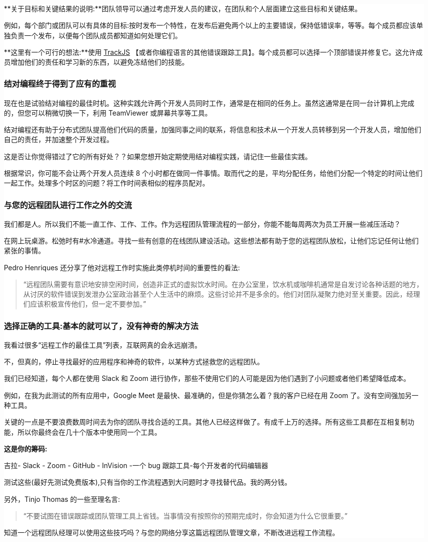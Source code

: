 **关于目标和关键结果的说明:**团队领导可以通过考虑开发人员的建议，在团队和个人层面建立这些目标和关键结果。

例如，每个部门或团队可以有具体的目标:按时发布一个特性，在发布后避免两个以上的主要错误，保持低错误率，等等。每个成员都应该单独负责一个发布，以便每个团队成员都知道如何处理它们。

**这里有一个可行的想法:**使用 [TrackJS](https://trackjs.com/) 【或者你编程语言的其他错误跟踪工具】。每个成员都可以选择一个顶部错误并修复它。这允许成员增加他们的责任和学习新的东西，以避免冻结他们的技能。

### 结对编程终于得到了应有的重视

现在也是试验结对编程的最佳时机。这种实践允许两个开发人员同时工作，通常是在相同的任务上。虽然这通常是在同一台计算机上完成的，但您可以稍微切换一下，利用 TeamViewer 或屏幕共享等工具。

结对编程还有助于分布式团队提高他们代码的质量，加强同事之间的联系，将信息和技术从一个开发人员转移到另一个开发人员，增加他们自己的责任，并加速整个开发过程。

这是否让你觉得错过了它的所有好处？？如果您想开始定期使用结对编程实践，请记住一些最佳实践。

根据常识，你可能不会让两个开发人员连续 8 个小时都在做同一件事情。取而代之的是，平均分配任务，给他们分配一个特定的时间让他们一起工作。处理多个时区的问题？将工作时间表相似的程序员配对。

### 与您的远程团队进行工作之外的交流

我们都是人。所以我们不能一直工作、工作、工作。作为远程团队管理流程的一部分，你能不能每周两次为员工开展一些减压活动？

在网上玩桌游。松弛时有#水冷通道。寻找一些有创意的在线团队建设活动。这些想法都有助于您的远程团队放松，让他们忘记任何让他们紧张的事情。

Pedro Henriques 还分享了他对远程工作时实施此类停机时间的重要性的看法:

> “远程团队需要有意识地安排空闲时间，创造非正式的虚拟饮水时间。在办公室里，饮水机或咖啡机通常是自发讨论各种话题的地方，从讨厌的软件错误到发泄办公室政治甚至个人生活中的麻烦。这些讨论并不是多余的。他们对团队凝聚力绝对至关重要。因此，经理们应该积极宣传他们，但一定不要参加。”

### 选择正确的工具:基本的就可以了，没有神奇的解决方法

我看过很多“远程工作的最佳工具”列表，互联网真的会永远崩溃。

不，但真的，停止寻找最好的应用程序和神奇的软件，以某种方式拯救您的远程团队。

我们已经知道，每个人都在使用 Slack 和 Zoom 进行协作，那些不使用它们的人可能是因为他们遇到了小问题或者他们希望降低成本。

例如，在我为此测试的所有应用中，Google Meet 是最快、最准确的，但是你猜怎么着？我的客户已经在用 Zoom 了。没有空间强加另一种工具。

关键的一点是不要浪费数周时间去为你的团队寻找合适的工具。其他人已经这样做了。有成千上万的选择。所有这些工具都在互相复制功能，所以你最终会在几十个版本中使用同一个工具。

**这是你的筹码:**

吉拉- Slack - Zoom - GitHub - InVision -一个 bug 跟踪工具-每个开发者的代码编辑器

测试这些(最好先测试免费版本),只有当你的工作流程遇到大问题时才寻找替代品。我的两分钱。

另外，Tinjo Thomas 的一些至理名言:

> “不要试图在错误跟踪或团队管理工具上省钱。当事情没有按照你的预期完成时，你会知道为什么它很重要。”

知道一个远程团队经理可以使用这些技巧吗？与您的网络分享这篇远程团队管理文章，不断改进远程工作流程。
